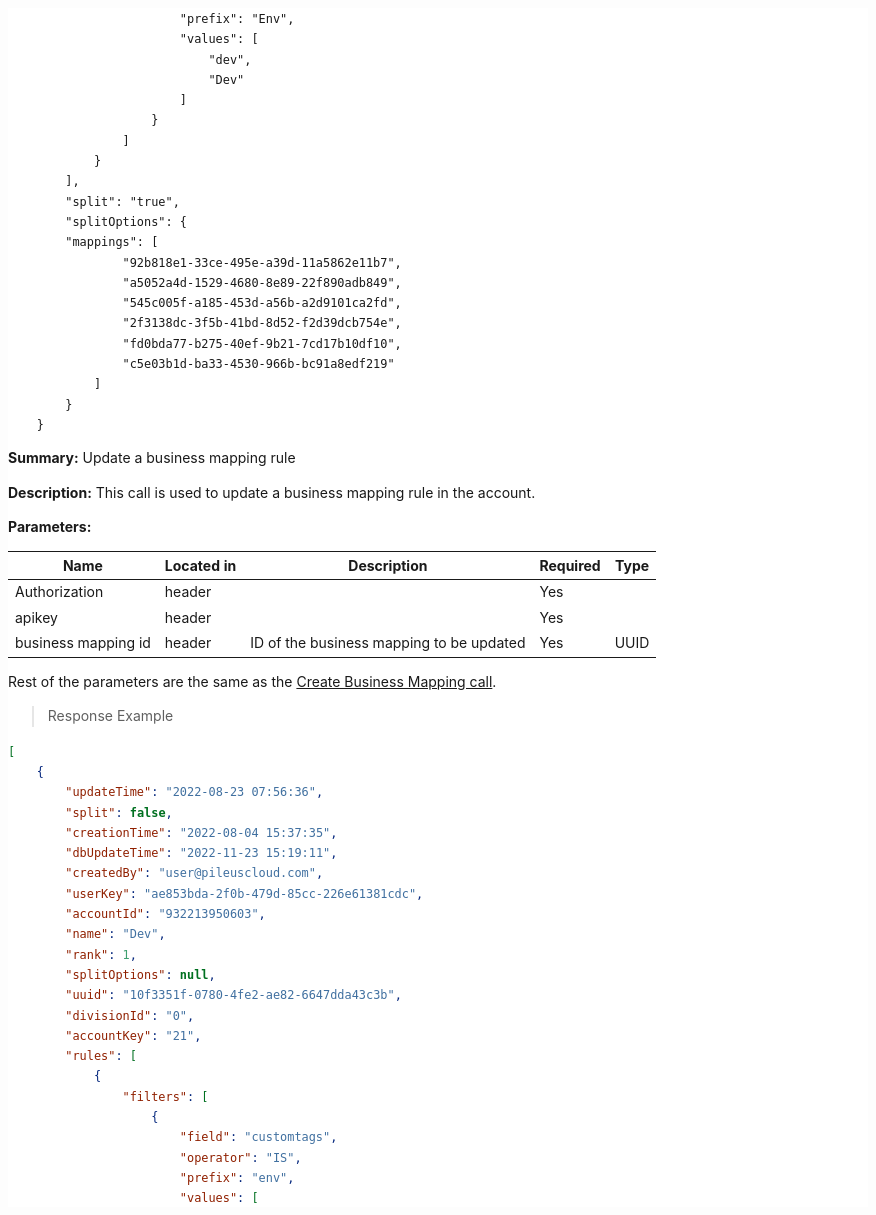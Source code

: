```shell
                        "prefix": "Env",
                        "values": [
                            "dev",
                            "Dev"
                        ]
                    }
                ]
            }
        ],
        "split": "true",
        "splitOptions": {
        "mappings": [
                "92b818e1-33ce-495e-a39d-11a5862e11b7",
                "a5052a4d-1529-4680-8e89-22f890adb849",
                "545c005f-a185-453d-a56b-a2d9101ca2fd",
                "2f3138dc-3f5b-41bd-8d52-f2d39dcb754e",
                "fd0bda77-b275-40ef-9b21-7cd17b10df10",
                "c5e03b1d-ba33-4530-966b-bc91a8edf219"
            ]
        }
    }
```

**Summary:** Update a business mapping rule

**Description:** This call is used to update a business mapping rule in the account. 

**Parameters:**

| Name | Located in | Description | Required | Type |
| ---- | ---------- | ----------- | -------- | ---- |
| Authorization | header |  | Yes |  |
| apikey | header |  | Yes |  |
| business mapping id | header | ID of the business mapping to be updated | Yes | UUID |

Rest of the parameters are the same as the [Create Business Mapping call](#create-business-mapping).

> Response Example 

```json
[
    {
        "updateTime": "2022-08-23 07:56:36",
        "split": false,
        "creationTime": "2022-08-04 15:37:35",
        "dbUpdateTime": "2022-11-23 15:19:11",
        "createdBy": "user@pileuscloud.com",
        "userKey": "ae853bda-2f0b-479d-85cc-226e61381cdc",
        "accountId": "932213950603",
        "name": "Dev",
        "rank": 1,
        "splitOptions": null,
        "uuid": "10f3351f-0780-4fe2-ae82-6647dda43c3b",
        "divisionId": "0",
        "accountKey": "21",
        "rules": [
            {
                "filters": [
                    {
                        "field": "customtags",
                        "operator": "IS",
                        "prefix": "env",
                        "values": [
```